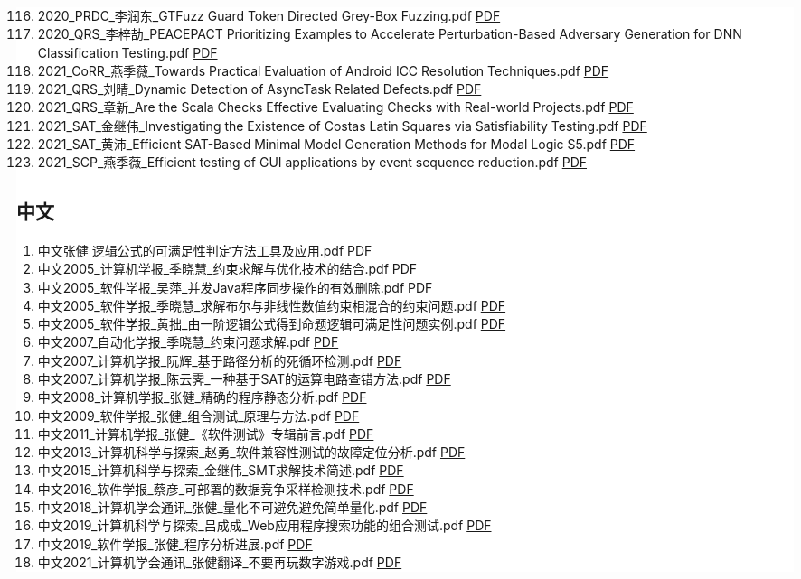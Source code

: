 116. 2020_PRDC_李润东_GTFuzz Guard Token Directed Grey-Box Fuzzing.pdf  [PDF](./papers/2020_PRDC_李润东_GTFuzz%20Guard%20Token%20Directed%20Grey-Box%20Fuzzing.pdf)    
117. 2020_QRS_李梓劼_PEACEPACT Prioritizing Examples to Accelerate Perturbation-Based Adversary Generation for DNN Classification Testing.pdf  [PDF](./papers/2020_QRS_李梓劼_PEACEPACT%20Prioritizing%20Examples%20to%20Accelerate%20Perturbation-Based%20Adversary%20Generation%20for%20DNN%20Classification%20Testing.pdf)    
118. 2021_CoRR_燕季薇_Towards Practical Evaluation of Android ICC Resolution Techniques.pdf  [PDF](./papers/2021_CoRR_燕季薇_Towards%20Practical%20Evaluation%20of%20Android%20ICC%20Resolution%20Techniques.pdf)    
119. 2021_QRS_刘晴_Dynamic Detection of AsyncTask Related Defects.pdf  [PDF](./papers/2021_QRS_刘晴_Dynamic%20Detection%20of%20AsyncTask%20Related%20Defects.pdf)    
120. 2021_QRS_章新_Are the Scala Checks Effective Evaluating Checks with Real-world Projects.pdf  [PDF](./papers/2021_QRS_章新_Are%20the%20Scala%20Checks%20Effective%20Evaluating%20Checks%20with%20Real-world%20Projects.pdf)    
121. 2021_SAT_金继伟_Investigating the Existence of Costas Latin Squares via Satisfiability Testing.pdf  [PDF](./papers/2021_SAT_金继伟_Investigating%20the%20Existence%20of%20Costas%20Latin%20Squares%20via%20Satisfiability%20Testing.pdf)    
122. 2021_SAT_黄沛_Efficient SAT-Based Minimal Model Generation Methods for Modal Logic S5.pdf  [PDF](./papers/2021_SAT_黄沛_Efficient%20SAT-Based%20Minimal%20Model%20Generation%20Methods%20for%20Modal%20Logic%20S5.pdf)    
123. 2021_SCP_燕季薇_Efficient testing of GUI applications by event sequence reduction.pdf  [PDF](./papers/2021_SCP_燕季薇_Efficient%20testing%20of%20GUI%20applications%20by%20event%20sequence%20reduction.pdf)    

## 中文  
1. 中文张健 逻辑公式的可满足性判定方法工具及应用.pdf  [PDF](./papers/中文张健%20逻辑公式的可满足性判定方法工具及应用.pdf)    
2. 中文2005_计算机学报_季晓慧_约束求解与优化技术的结合.pdf  [PDF](./papers/中文2005_计算机学报_季晓慧_约束求解与优化技术的结合.pdf)    
3. 中文2005_软件学报_吴萍_并发Java程序同步操作的有效删除.pdf  [PDF](./papers/中文2005_软件学报_吴萍_并发Java程序同步操作的有效删除.pdf)    
4. 中文2005_软件学报_季晓慧_求解布尔与非线性数值约束相混合的约束问题.pdf  [PDF](./papers/中文2005_软件学报_季晓慧_求解布尔与非线性数值约束相混合的约束问题.pdf)    
5. 中文2005_软件学报_黄拙_由一阶逻辑公式得到命题逻辑可满足性问题实例.pdf  [PDF](./papers/中文2005_软件学报_黄拙_由一阶逻辑公式得到命题逻辑可满足性问题实例.pdf)    
6. 中文2007_自动化学报_季晓慧_约束问题求解.pdf  [PDF](./papers/中文2007_自动化学报_季晓慧_约束问题求解.pdf)    
7. 中文2007_计算机学报_阮辉_基于路径分析的死循环检测.pdf  [PDF](./papers/中文2007_计算机学报_阮辉_基于路径分析的死循环检测.pdf)    
8. 中文2007_计算机学报_陈云霁_一种基于SAT的运算电路查错方法.pdf  [PDF](./papers/中文2007_计算机学报_陈云霁_一种基于SAT的运算电路查错方法.pdf)    
9. 中文2008_计算机学报_张健_精确的程序静态分析.pdf  [PDF](./papers/中文2008_计算机学报_张健_精确的程序静态分析.pdf)    
10. 中文2009_软件学报_张健_组合测试_原理与方法.pdf  [PDF](./papers/中文2009_软件学报_张健_组合测试_原理与方法.pdf)    
11. 中文2011_计算机学报_张健_《软件测试》专辑前言.pdf  [PDF](./papers/中文2011_计算机学报_张健_《软件测试》专辑前言.pdf)    
12. 中文2013_计算机科学与探索_赵勇_软件兼容性测试的故障定位分析.pdf  [PDF](./papers/中文2013_计算机科学与探索_赵勇_软件兼容性测试的故障定位分析.pdf)    
13. 中文2015_计算机科学与探索_金继伟_SMT求解技术简述.pdf  [PDF](./papers/中文2015_计算机科学与探索_金继伟_SMT求解技术简述.pdf)    
14. 中文2016_软件学报_蔡彦_可部署的数据竞争采样检测技术.pdf  [PDF](./papers/中文2016_软件学报_蔡彦_可部署的数据竞争采样检测技术.pdf)    
15. 中文2018_计算机学会通讯_张健_量化不可避免避免简单量化.pdf  [PDF](./papers/中文2018_计算机学会通讯_张健_量化不可避免避免简单量化.pdf)    
16. 中文2019_计算机科学与探索_吕成成_Web应用程序搜索功能的组合测试.pdf  [PDF](./papers/中文2019_计算机科学与探索_吕成成_Web应用程序搜索功能的组合测试.pdf)    
17. 中文2019_软件学报_张健_程序分析进展.pdf  [PDF](./papers/中文2019_软件学报_张健_程序分析进展.pdf)    
18. 中文2021_计算机学会通讯_张健翻译_不要再玩数字游戏.pdf  [PDF](./papers/中文2021_计算机学会通讯_张健翻译_不要再玩数字游戏.pdf)   
